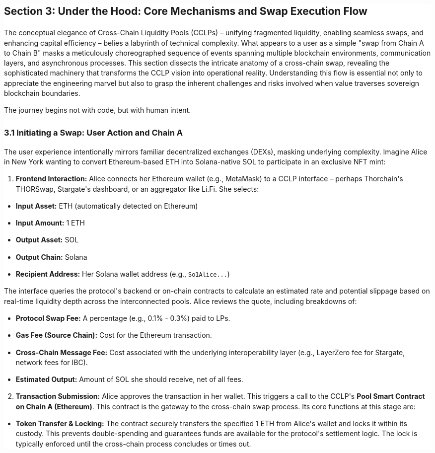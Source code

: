 



## Section 3: Under the Hood: Core Mechanisms and Swap Execution Flow

The conceptual elegance of Cross-Chain Liquidity Pools (CCLPs) – unifying fragmented liquidity, enabling seamless swaps, and enhancing capital efficiency – belies a labyrinth of technical complexity. What appears to a user as a simple "swap from Chain A to Chain B" masks a meticulously choreographed sequence of events spanning multiple blockchain environments, communication layers, and asynchronous processes. This section dissects the intricate anatomy of a cross-chain swap, revealing the sophisticated machinery that transforms the CCLP vision into operational reality. Understanding this flow is essential not only to appreciate the engineering marvel but also to grasp the inherent challenges and risks involved when value traverses sovereign blockchain boundaries.

The journey begins not with code, but with human intent.

### 3.1 Initiating a Swap: User Action and Chain A

The user experience intentionally mirrors familiar decentralized exchanges (DEXs), masking underlying complexity. Imagine Alice in New York wanting to convert Ethereum-based ETH into Solana-native SOL to participate in an exclusive NFT mint:

1.  **Frontend Interaction:** Alice connects her Ethereum wallet (e.g., MetaMask) to a CCLP interface – perhaps Thorchain's THORSwap, Stargate's dashboard, or an aggregator like Li.Fi. She selects:

*   **Input Asset:** ETH (automatically detected on Ethereum)

*   **Input Amount:** 1 ETH

*   **Output Asset:** SOL

*   **Output Chain:** Solana

*   **Recipient Address:** Her Solana wallet address (e.g., `So1Alice...`)

The interface queries the protocol's backend or on-chain contracts to calculate an estimated rate and potential slippage based on real-time liquidity depth across the interconnected pools. Alice reviews the quote, including breakdowns of:

*   **Protocol Swap Fee:** A percentage (e.g., 0.1% - 0.3%) paid to LPs.

*   **Gas Fee (Source Chain):** Cost for the Ethereum transaction.

*   **Cross-Chain Message Fee:** Cost associated with the underlying interoperability layer (e.g., LayerZero fee for Stargate, network fees for IBC).

*   **Estimated Output:** Amount of SOL she should receive, net of all fees.

2.  **Transaction Submission:** Alice approves the transaction in her wallet. This triggers a call to the CCLP's **Pool Smart Contract on Chain A (Ethereum)**. This contract is the gateway to the cross-chain swap process. Its core functions at this stage are:

*   **Token Transfer & Locking:** The contract securely transfers the specified 1 ETH from Alice's wallet and locks it within its custody. This prevents double-spending and guarantees funds are available for the protocol's settlement logic. The lock is typically enforced until the cross-chain process concludes or times out.
